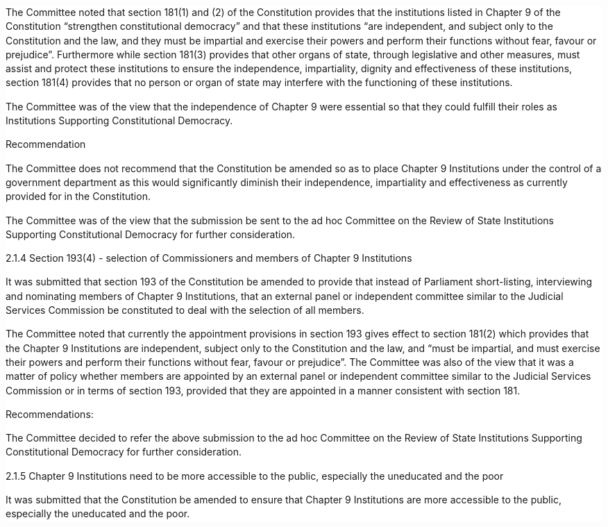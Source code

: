 The Committee  noted  that  section  181(1)  and  (2)  of  the  Constitution
provides that the institutions listed  in  Chapter  9  of  the  Constitution
“strengthen constitutional  democracy”  and  that  these  institutions  “are
independent, and subject only to the Constitution  and  the  law,  and  they
must be impartial and exercise their  powers  and  perform  their  functions
without  fear,  favour  or  prejudice”.  Furthermore  while  section  181(3)
provides  that  other  organs  of  state,  through  legislative  and   other
measures,  must  assist  and  protect  these  institutions  to  ensure   the
independence,   impartiality,   dignity   and   effectiveness    of    these
institutions, section 181(4) provides that no person or organ of  state  may
interfere with the functioning of these institutions.

The Committee was of the view  that  the  independence  of  Chapter  9  were
essential so that they could fulfill their roles as Institutions  Supporting
Constitutional Democracy.

Recommendation

The Committee does not recommend that the Constitution be amended so  as  to
place Chapter 9 Institutions under the control of  a  government  department
as this would significantly diminish their  independence,  impartiality  and
effectiveness as currently provided for in the Constitution.

The Committee was of the view that the submission be  sent  to  the  ad  hoc
Committee on the Review  of  State  Institutions  Supporting  Constitutional
Democracy for further consideration.

2.1.4 Section 193(4) - selection of Commissioners and members of  Chapter  9
      Institutions

It was submitted that section 193 of the Constitution be amended to  provide
that  instead  of  Parliament  short-listing,  interviewing  and  nominating
members of Chapter 9 Institutions, that an  external  panel  or  independent
committee similar to the Judicial  Services  Commission  be  constituted  to
deal with the selection of all members.

 The Committee noted that currently the appointment  provisions  in  section
193 gives effect to  section  181(2)  which  provides  that  the  Chapter  9
Institutions are independent, subject only to the Constitution and the  law,
and “must be impartial, and must exercise their  powers  and  perform  their
functions without fear, favour or prejudice”. The Committee was also of  the
view that it was a matter of policy whether  members  are  appointed  by  an
external panel or independent committee similar  to  the  Judicial  Services
Commission or in terms of section 193, provided that they are  appointed  in
a manner consistent with section 181.

Recommendations:

The Committee decided to refer the above submission to the ad hoc  Committee
on the Review of State Institutions Supporting Constitutional Democracy  for
further consideration.

2.1.5 Chapter 9 Institutions need to  be  more  accessible  to  the  public,
      especially the uneducated and the poor

It was submitted that the Constitution be amended to ensure that  Chapter  9
Institutions are more accessible to the public,  especially  the  uneducated
and the poor.
